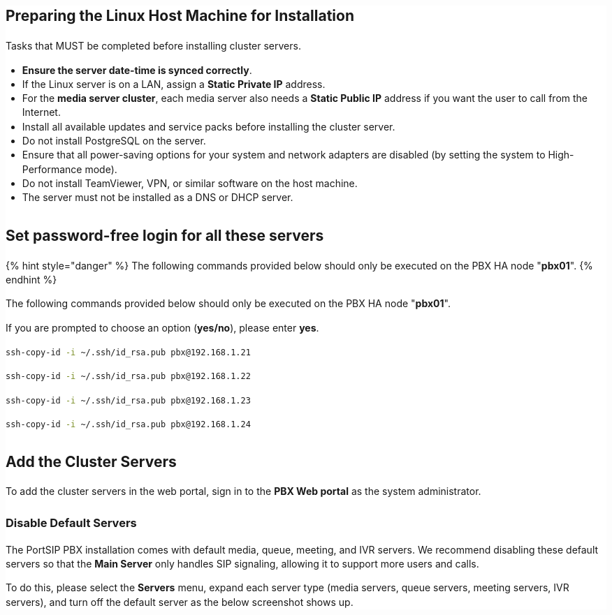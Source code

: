 ## **Preparing the Linux Host Machine for Installation**

Tasks that MUST be completed before installing cluster servers.

* **Ensure the server date-time is synced correctly**.
* If the Linux server is on a LAN, assign a **Static Private IP** address.
* For the **media server cluster**, each media server also needs a **Static Public IP** address if you want the user to call from the Internet.
* Install all available updates and service packs before installing the cluster server.
* Do not install PostgreSQL on the server.
* Ensure that all power-saving options for your system and network adapters are disabled (by setting the system to High-Performance mode).
* Do not install TeamViewer, VPN, or similar software on the host machine.
* The server must not be installed as a DNS or DHCP server.

## **Set password-free login for all these servers**

{% hint style="danger" %}
The following commands provided below should only be executed on the PBX HA node "**pbx01**".
{% endhint %}

The following commands provided below should only be executed on the PBX HA node "**pbx01**".

If you are prompted to choose an option (**yes/no**), please enter **yes**.

```sh
ssh-copy-id -i ~/.ssh/id_rsa.pub pbx@192.168.1.21
```

```sh
ssh-copy-id -i ~/.ssh/id_rsa.pub pbx@192.168.1.22
```

```sh
ssh-copy-id -i ~/.ssh/id_rsa.pub pbx@192.168.1.23
```

```sh
ssh-copy-id -i ~/.ssh/id_rsa.pub pbx@192.168.1.24
```

## Add the Cluster Servers

To add the cluster servers in the web portal, sign in to the **PBX Web portal** as the system administrator.

### Disable Default Servers <a href="#disable-default-servers" id="disable-default-servers"></a>

The PortSIP PBX installation comes with default media, queue, meeting, and IVR servers. We recommend disabling these default servers so that the **Main Server** only handles SIP signaling, allowing it to support more users and calls.

To do this, please select the **Servers** menu, expand each server type (media servers, queue servers, meeting servers, IVR servers), and turn off the default server as the below screenshot shows up.
